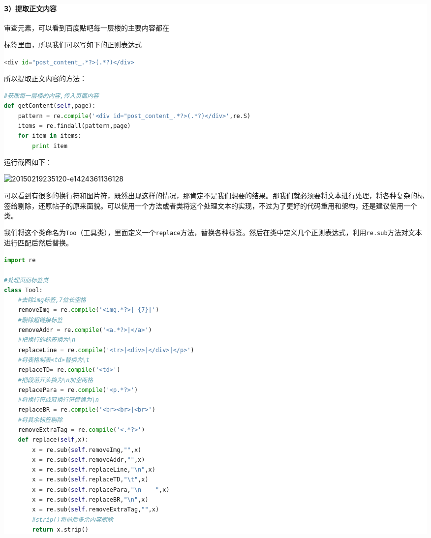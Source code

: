 #### 3）提取正文内容

审查元素，可以看到百度贴吧每一层楼的主要内容都在<div id=”post_content_xxxx”></div>标签里面，所以我们可以写如下的正则表达式

```python
<div id="post_content_.*?>(.*?)</div>
```

所以提取正文内容的方法：

```python
#获取每一层楼的内容,传入页面内容
def getContent(self,page):
    pattern = re.compile('<div id="post_content_.*?>(.*?)</div>',re.S)
    items = re.findall(pattern,page)
    for item in items:
        print item
```

运行截图如下：

![20150219235120-e1424361136128](C:\Users\10412\Desktop\20150219235120-e1424361136128.jpg)

可以看到有很多的换行符和图片符，既然出现这样的情况，那肯定不是我们想要的结果。那我们就必须要将文本进行处理，将各种复杂的标签给剔除，还原帖子的原来面貌。可以使用一个方法或者类将这个处理文本的实现，不过为了更好的代码重用和架构，还是建议使用一个类。

我们将这个类命名为`Too`（工具类），里面定义一个`replace`方法，替换各种标签。然后在类中定义几个正则表达式，利用`re.sub`方法对文本进行匹配后然后替换。

```python
import re

#处理页面标签类
class Tool:
    #去除img标签,7位长空格
    removeImg = re.compile('<img.*?>| {7}|')
    #删除超链接标签
    removeAddr = re.compile('<a.*?>|</a>')
    #把换行的标签换为\n
    replaceLine = re.compile('<tr>|<div>|</div>|</p>')
    #将表格制表<td>替换为\t
    replaceTD= re.compile('<td>')
    #把段落开头换为\n加空两格
    replacePara = re.compile('<p.*?>')
    #将换行符或双换行符替换为\n
    replaceBR = re.compile('<br><br>|<br>')
    #将其余标签剔除
    removeExtraTag = re.compile('<.*?>')
    def replace(self,x):
        x = re.sub(self.removeImg,"",x)
        x = re.sub(self.removeAddr,"",x)
        x = re.sub(self.replaceLine,"\n",x)
        x = re.sub(self.replaceTD,"\t",x)
        x = re.sub(self.replacePara,"\n    ",x)
        x = re.sub(self.replaceBR,"\n",x)
        x = re.sub(self.removeExtraTag,"",x)
        #strip()将前后多余内容删除
        return x.strip()
```
